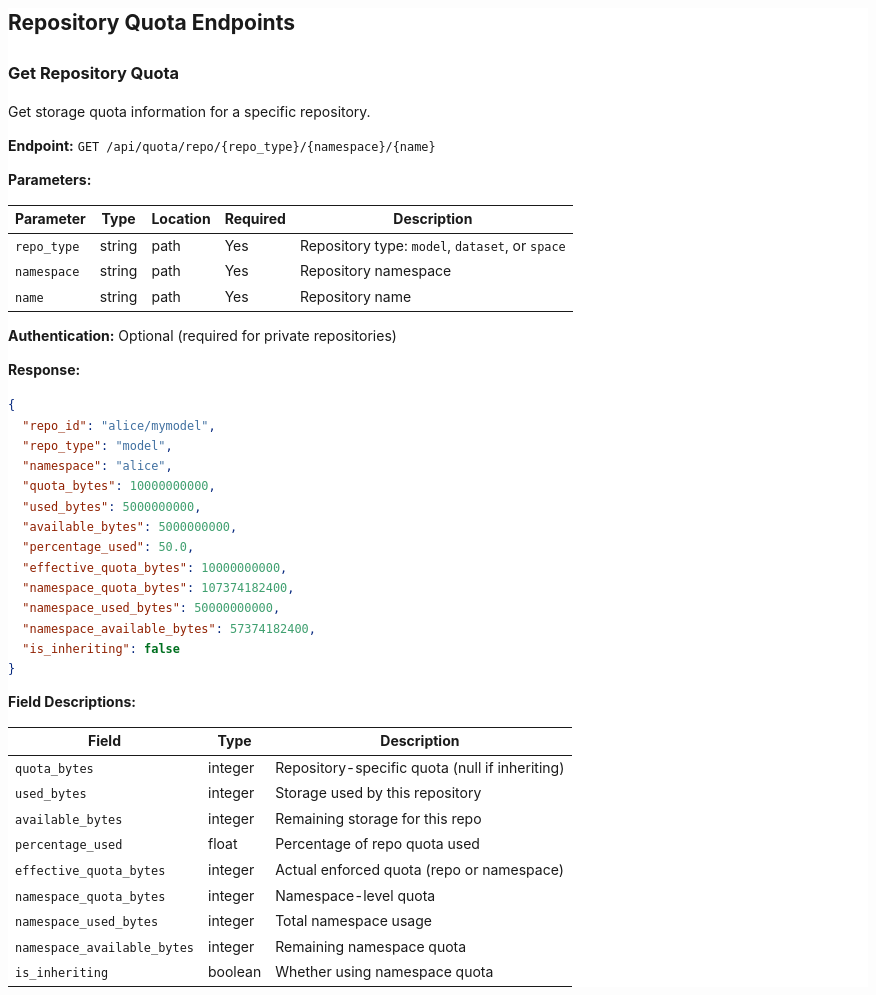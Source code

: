 
## Repository Quota Endpoints

### Get Repository Quota

Get storage quota information for a specific repository.

**Endpoint:** `GET /api/quota/repo/{repo_type}/{namespace}/{name}`

**Parameters:**

| Parameter | Type | Location | Required | Description |
|-----------|------|----------|----------|-------------|
| `repo_type` | string | path | Yes | Repository type: `model`, `dataset`, or `space` |
| `namespace` | string | path | Yes | Repository namespace |
| `name` | string | path | Yes | Repository name |

**Authentication:** Optional (required for private repositories)

**Response:**

```json
{
  "repo_id": "alice/mymodel",
  "repo_type": "model",
  "namespace": "alice",
  "quota_bytes": 10000000000,
  "used_bytes": 5000000000,
  "available_bytes": 5000000000,
  "percentage_used": 50.0,
  "effective_quota_bytes": 10000000000,
  "namespace_quota_bytes": 107374182400,
  "namespace_used_bytes": 50000000000,
  "namespace_available_bytes": 57374182400,
  "is_inheriting": false
}
```

**Field Descriptions:**

| Field | Type | Description |
|-------|------|-------------|
| `quota_bytes` | integer | Repository-specific quota (null if inheriting) |
| `used_bytes` | integer | Storage used by this repository |
| `available_bytes` | integer | Remaining storage for this repo |
| `percentage_used` | float | Percentage of repo quota used |
| `effective_quota_bytes` | integer | Actual enforced quota (repo or namespace) |
| `namespace_quota_bytes` | integer | Namespace-level quota |
| `namespace_used_bytes` | integer | Total namespace usage |
| `namespace_available_bytes` | integer | Remaining namespace quota |
| `is_inheriting` | boolean | Whether using namespace quota |
